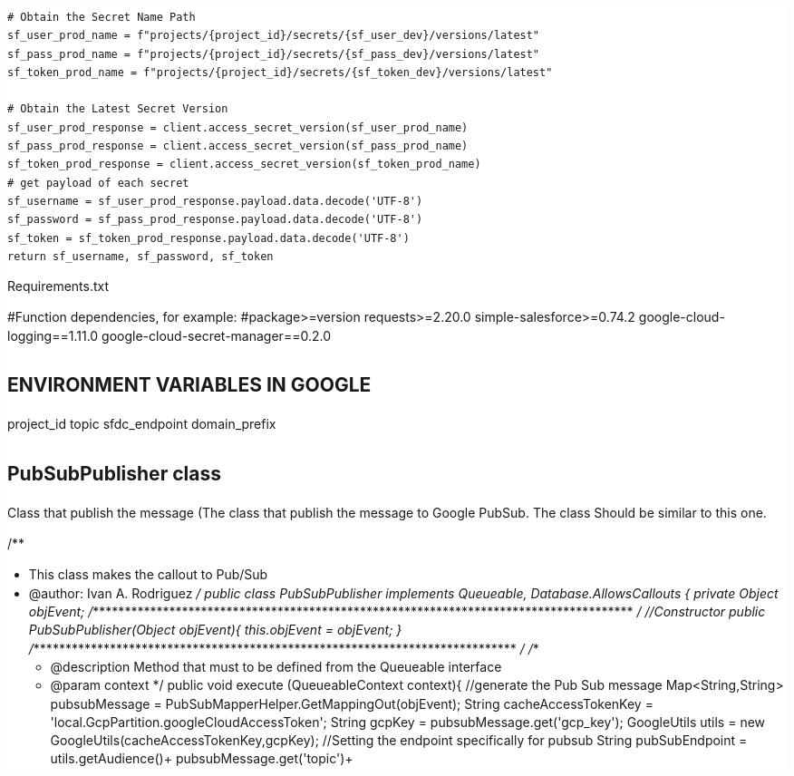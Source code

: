     # Obtain the Secret Name Path
    sf_user_prod_name = f"projects/{project_id}/secrets/{sf_user_dev}/versions/latest"
    sf_pass_prod_name = f"projects/{project_id}/secrets/{sf_pass_dev}/versions/latest"
    sf_token_prod_name = f"projects/{project_id}/secrets/{sf_token_dev}/versions/latest"   
    
    # Obtain the Latest Secret Version
    sf_user_prod_response = client.access_secret_version(sf_user_prod_name)
    sf_pass_prod_response = client.access_secret_version(sf_pass_prod_name)
    sf_token_prod_response = client.access_secret_version(sf_token_prod_name)
    # get payload of each secret
    sf_username = sf_user_prod_response.payload.data.decode('UTF-8')  
    sf_password = sf_pass_prod_response.payload.data.decode('UTF-8') 
    sf_token = sf_token_prod_response.payload.data.decode('UTF-8')     
    return sf_username, sf_password, sf_token

Requirements.txt

#Function dependencies, for example:
#package>=version
requests>=2.20.0
simple-salesforce>=0.74.2
google-cloud-logging==1.11.0
google-cloud-secret-manager==0.2.0

## ENVIRONMENT VARIABLES IN GOOGLE

project_id 
topic
sfdc_endpoint
domain_prefix

## PubSubPublisher class
Class that publish the message (The class that publish the message to Google PubSub. The class
Should be similar to this one.

/**
 * This class makes the callout to Pub/Sub
 * @author: Ivan A. Rodriguez
 */
public class PubSubPublisher implements Queueable, Database.AllowsCallouts {
    private Object objEvent;
    /************************************************************************************** */
    //Constructor
    public PubSubPublisher(Object objEvent){
        this.objEvent = objEvent;
    }
    /***************************************************************************** */
    /**
     * @description Method that must to be defined from the Queueable interface
     * @param context 
     */
    public void execute (QueueableContext context){
       //generate the Pub Sub message
       Map<String,String> pubsubMessage = PubSubMapperHelper.GetMappingOut(objEvent);
       String cacheAccessTokenKey = 'local.GcpPartition.googleCloudAccessToken';
       String gcpKey = pubsubMessage.get('gcp_key');
       GoogleUtils utils = new GoogleUtils(cacheAccessTokenKey,gcpKey);
       //Setting the endpoint specifically for pubsub
       String pubSubEndpoint = utils.getAudience()+
                                pubsubMessage.get('topic')+
